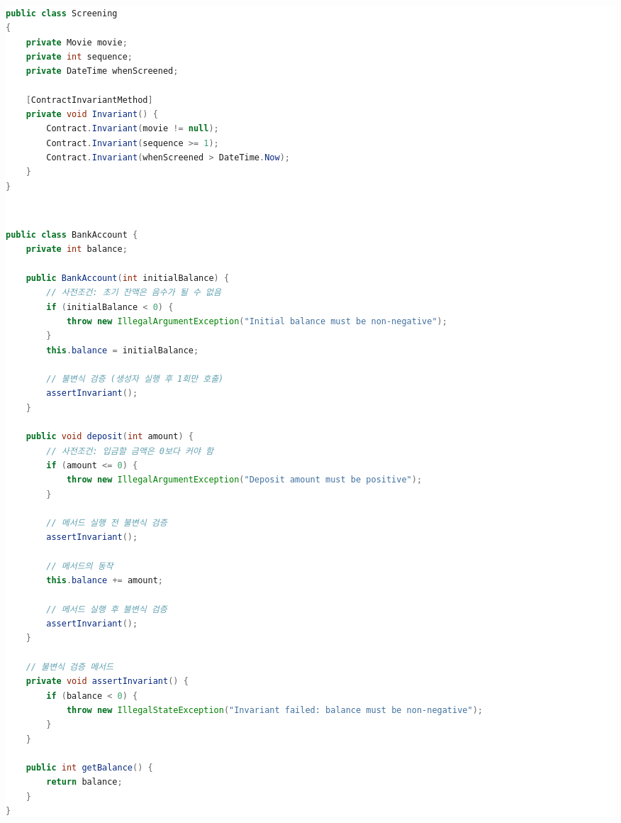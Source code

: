 ```c#
public class Screening
{
    private Movie movie;
    private int sequence;
    private DateTime whenScreened;

    [ContractInvariantMethod]
    private void Invariant() {
        Contract.Invariant(movie != null);
        Contract.Invariant(sequence >= 1);
        Contract.Invariant(whenScreened > DateTime.Now);
    }
}
```

<br>

```java
public class BankAccount {
    private int balance;

    public BankAccount(int initialBalance) {
        // 사전조건: 초기 잔액은 음수가 될 수 없음
        if (initialBalance < 0) {
            throw new IllegalArgumentException("Initial balance must be non-negative");
        }
        this.balance = initialBalance;

        // 불변식 검증 (생성자 실행 후 1회만 호출)
        assertInvariant();
    }

    public void deposit(int amount) {
        // 사전조건: 입금할 금액은 0보다 커야 함
        if (amount <= 0) {
            throw new IllegalArgumentException("Deposit amount must be positive");
        }

        // 메서드 실행 전 불변식 검증
        assertInvariant();
        
        // 메서드의 동작
        this.balance += amount;

        // 메서드 실행 후 불변식 검증
        assertInvariant();
    }

    // 불변식 검증 메서드
    private void assertInvariant() {
        if (balance < 0) {
            throw new IllegalStateException("Invariant failed: balance must be non-negative");
        }
    }

    public int getBalance() {
        return balance;
    }
}
```

